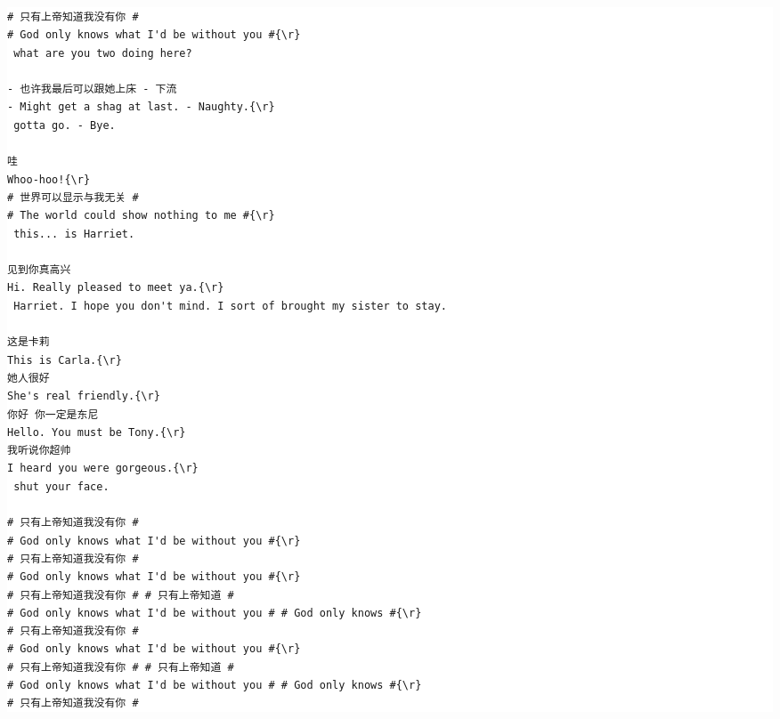	# 只有上帝知道我没有你 #
	# God only knows what I'd be without you #{\r}
	 what are you two doing here?
	
	- 也许我最后可以跟她上床 - 下流
	- Might get a shag at last. - Naughty.{\r}
	 gotta go. - Bye.
	
	哇
	Whoo-hoo!{\r}
	# 世界可以显示与我无关 #
	# The world could show nothing to me #{\r}
	 this... is Harriet.
	
	见到你真高兴
	Hi. Really pleased to meet ya.{\r}
	 Harriet. I hope you don't mind. I sort of brought my sister to stay.
	
	这是卡莉
	This is Carla.{\r}
	她人很好
	She's real friendly.{\r}
	你好 你一定是东尼
	Hello. You must be Tony.{\r}
	我听说你超帅
	I heard you were gorgeous.{\r}
	 shut your face.
	
	# 只有上帝知道我没有你 #
	# God only knows what I'd be without you #{\r}
	# 只有上帝知道我没有你 #
	# God only knows what I'd be without you #{\r}
	# 只有上帝知道我没有你 # # 只有上帝知道 #
	# God only knows what I'd be without you # # God only knows #{\r}
	# 只有上帝知道我没有你 #
	# God only knows what I'd be without you #{\r}
	# 只有上帝知道我没有你 # # 只有上帝知道 #
	# God only knows what I'd be without you # # God only knows #{\r}
	# 只有上帝知道我没有你 #